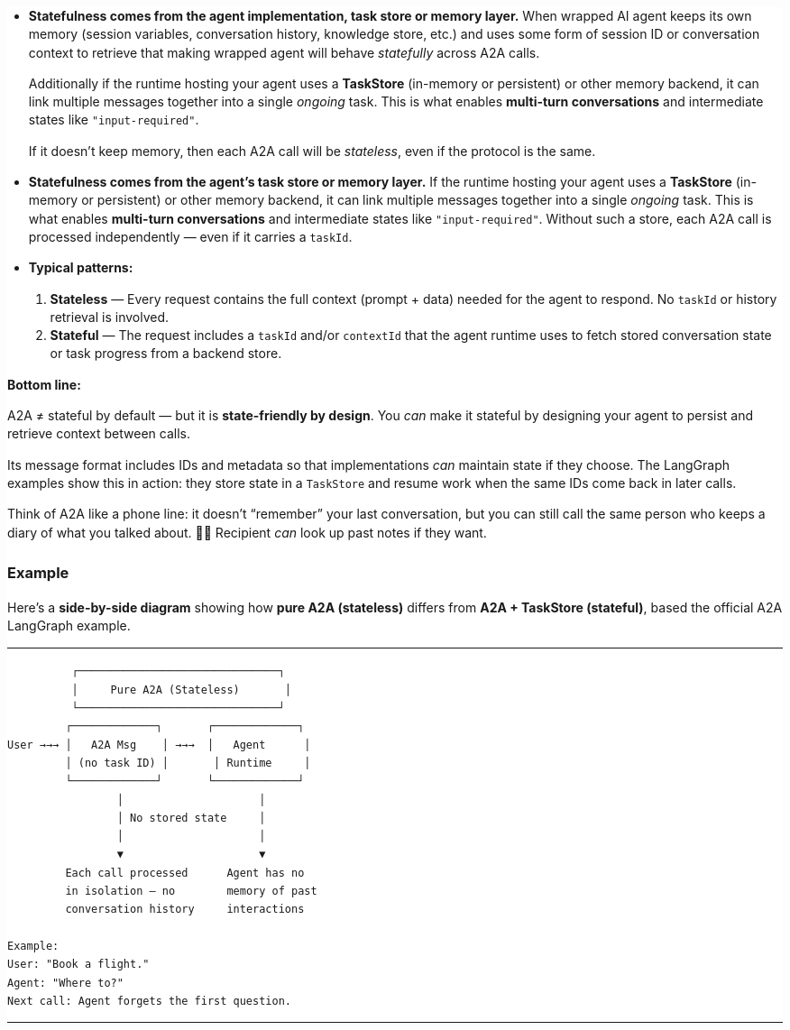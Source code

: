 * **Statefulness comes from the agent implementation, task store or memory layer.**
  When wrapped AI agent keeps its own memory (session variables, conversation history, knowledge store, etc.) and uses some form of session ID or conversation context to retrieve that making wrapped agent will behave *statefully* across A2A calls.

  Additionally if the runtime hosting your agent uses a **TaskStore** (in-memory or persistent) or other memory backend, it can link multiple messages together into a single *ongoing* task. This is what enables **multi-turn conversations** and intermediate states like `"input-required"`.

  If it doesn’t keep memory, then each A2A call will be *stateless*, even if the protocol is the same.

* **Statefulness comes from the agent’s task store or memory layer.**
  If the runtime hosting your agent uses a **TaskStore** (in-memory or persistent) or other memory backend, it can link multiple messages together into a single *ongoing* task. This is what enables **multi-turn conversations** and intermediate states like `"input-required"`.
  Without such a store, each A2A call is processed independently — even if it carries a `taskId`.

* **Typical patterns:**

  1. **Stateless** — Every request contains the full context (prompt + data) needed for the agent to respond. No `taskId` or history retrieval is involved.
  2. **Stateful** — The request includes a `taskId` and/or `contextId` that the agent runtime uses to fetch stored conversation state or task progress from a backend store.

**Bottom line:**

A2A ≠ stateful by default — but it is **state-friendly by design**. You *can* make it stateful by designing your agent to persist and retrieve context between calls.

Its message format includes IDs and metadata so that implementations *can* maintain state if they choose. The LangGraph examples show this in action: they store state in a `TaskStore` and resume work when the same IDs come back in later calls.

Think of A2A like a phone line: it doesn’t “remember” your last conversation, but you can still call the same person who keeps a diary of what you talked about. 📒📞 Recipient *can* look up past notes if they want. 

### Example

Here’s a **side-by-side diagram** showing how **pure A2A (stateless)** differs from **A2A + TaskStore (stateful)**, based the official A2A LangGraph example.

---

```
          ┌───────────────────────────────┐
          │     Pure A2A (Stateless)       │
          └───────────────────────────────┘
         ┌─────────────┐       ┌─────────────┐
User →→→ │   A2A Msg    │ →→→  │   Agent      │
         │ (no task ID) │       │ Runtime     │
         └─────────────┘       └─────────────┘
                 │                     │
                 │ No stored state     │
                 │                     │
                 ▼                     ▼
         Each call processed      Agent has no
         in isolation — no        memory of past
         conversation history     interactions

Example:
User: "Book a flight."
Agent: "Where to?"
Next call: Agent forgets the first question.
```

---